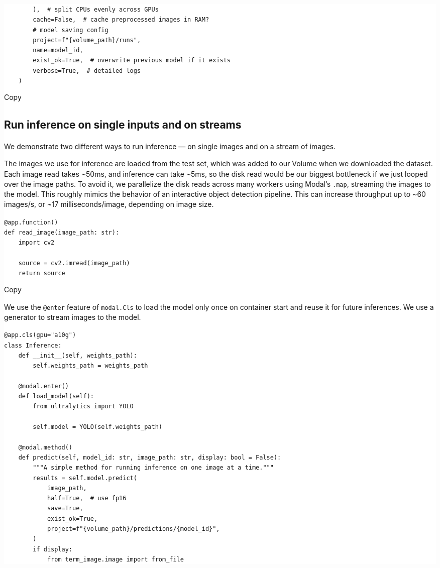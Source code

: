             ),  # split CPUs evenly across GPUs
            cache=False,  # cache preprocessed images in RAM?
            # model saving config
            project=f"{volume_path}/runs",
            name=model_id,
            exist_ok=True,  # overwrite previous model if it exists
            verbose=True,  # detailed logs
        )

Copy

## Run inference on single inputs and on streams

We demonstrate two different ways to run inference — on single images and on a
stream of images.

The images we use for inference are loaded from the test set, which was added
to our Volume when we downloaded the dataset. Each image read takes ~50ms, and
inference can take ~5ms, so the disk read would be our biggest bottleneck if
we just looped over the image paths. To avoid it, we parallelize the disk
reads across many workers using Modal’s `.map`, streaming the images to the
model. This roughly mimics the behavior of an interactive object detection
pipeline. This can increase throughput up to ~60 images/s, or ~17
milliseconds/image, depending on image size.

    
    
    @app.function()
    def read_image(image_path: str):
        import cv2
    
        source = cv2.imread(image_path)
        return source

Copy

We use the `@enter` feature of `modal.Cls` to load the model only once on
container start and reuse it for future inferences. We use a generator to
stream images to the model.

    
    
    @app.cls(gpu="a10g")
    class Inference:
        def __init__(self, weights_path):
            self.weights_path = weights_path
    
        @modal.enter()
        def load_model(self):
            from ultralytics import YOLO
    
            self.model = YOLO(self.weights_path)
    
        @modal.method()
        def predict(self, model_id: str, image_path: str, display: bool = False):
            """A simple method for running inference on one image at a time."""
            results = self.model.predict(
                image_path,
                half=True,  # use fp16
                save=True,
                exist_ok=True,
                project=f"{volume_path}/predictions/{model_id}",
            )
            if display:
                from term_image.image import from_file
    
